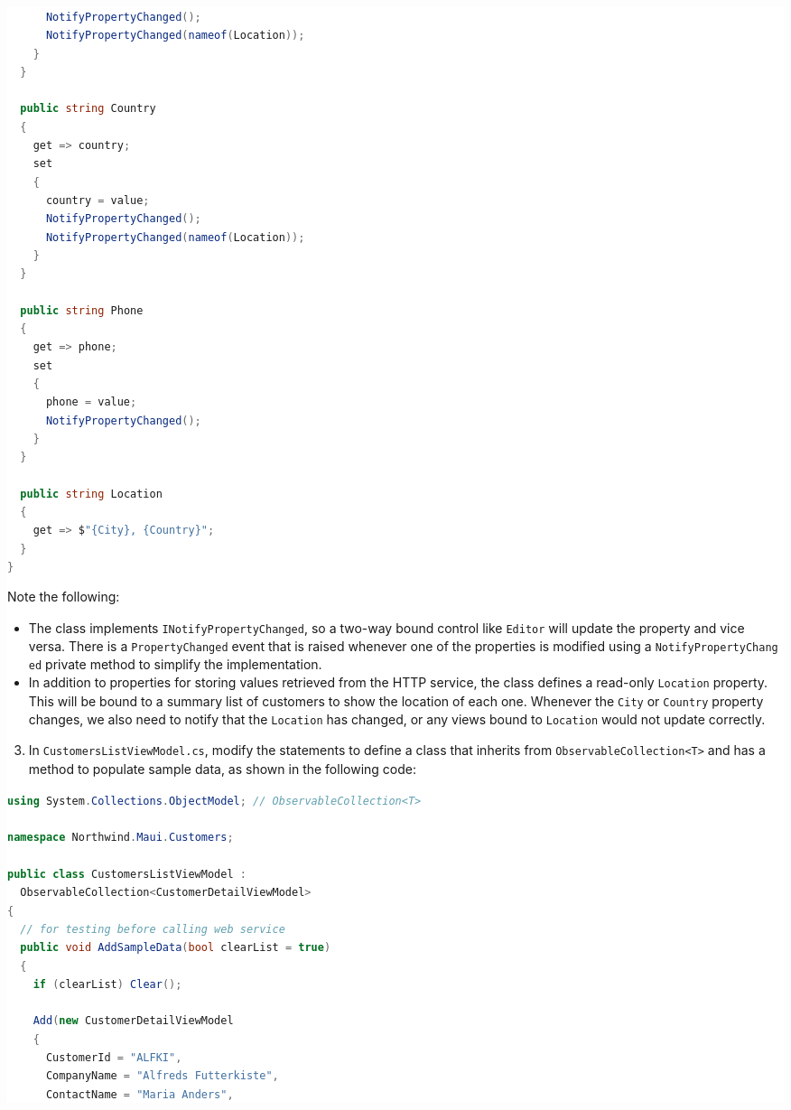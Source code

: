 ```cs
      NotifyPropertyChanged();
      NotifyPropertyChanged(nameof(Location));
    } 
  }

  public string Country
  {
    get => country;
    set
    {
      country = value;
      NotifyPropertyChanged();
      NotifyPropertyChanged(nameof(Location));
    } 
  }

  public string Phone
  {
    get => phone;
    set
    {
      phone = value;
      NotifyPropertyChanged();
    }
  }

  public string Location
  {
    get => $"{City}, {Country}";
  }
}
```

Note the following:

- The class implements `INotifyPropertyChanged`, so a two-way bound control like `Editor` will update the property and vice versa. There is a `PropertyChanged` event that is raised whenever one of the properties is modified using a `NotifyPropertyChanged` private method to simplify the implementation.
- In addition to properties for storing values retrieved from the HTTP service, the class defines a read-only `Location` property. This will be bound to a summary list of customers to show the location of each one. Whenever the `City` or `Country` property changes, we also need to notify that the `Location` has changed, or any views bound to `Location` would not update correctly.

3. In `CustomersListViewModel.cs`, modify the statements to define a class that inherits from `ObservableCollection<T>` and has a method to populate sample data, as shown in the following code:

```cs
using System.Collections.ObjectModel; // ObservableCollection<T>

namespace Northwind.Maui.Customers;

public class CustomersListViewModel :
  ObservableCollection<CustomerDetailViewModel>
{
  // for testing before calling web service
  public void AddSampleData(bool clearList = true)
  {
    if (clearList) Clear();
    
    Add(new CustomerDetailViewModel
    {
      CustomerId = "ALFKI",
      CompanyName = "Alfreds Futterkiste",
      ContactName = "Maria Anders",
```